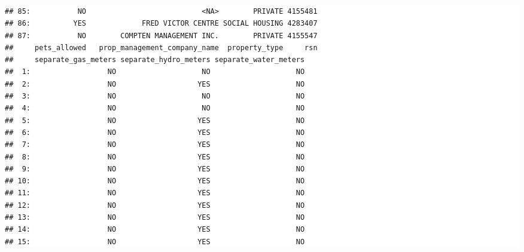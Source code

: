     ## 85:           NO                           <NA>        PRIVATE 4155481
    ## 86:          YES             FRED VICTOR CENTRE SOCIAL HOUSING 4283407
    ## 87:           NO        COMPTEN MANAGEMENT INC.        PRIVATE 4155547
    ##     pets_allowed   prop_management_company_name  property_type     rsn
    ##     separate_gas_meters separate_hydro_meters separate_water_meters
    ##  1:                  NO                    NO                    NO
    ##  2:                  NO                   YES                    NO
    ##  3:                  NO                    NO                    NO
    ##  4:                  NO                    NO                    NO
    ##  5:                  NO                   YES                    NO
    ##  6:                  NO                   YES                    NO
    ##  7:                  NO                   YES                    NO
    ##  8:                  NO                   YES                    NO
    ##  9:                  NO                   YES                    NO
    ## 10:                  NO                   YES                    NO
    ## 11:                  NO                   YES                    NO
    ## 12:                  NO                   YES                    NO
    ## 13:                  NO                   YES                    NO
    ## 14:                  NO                   YES                    NO
    ## 15:                  NO                   YES                    NO